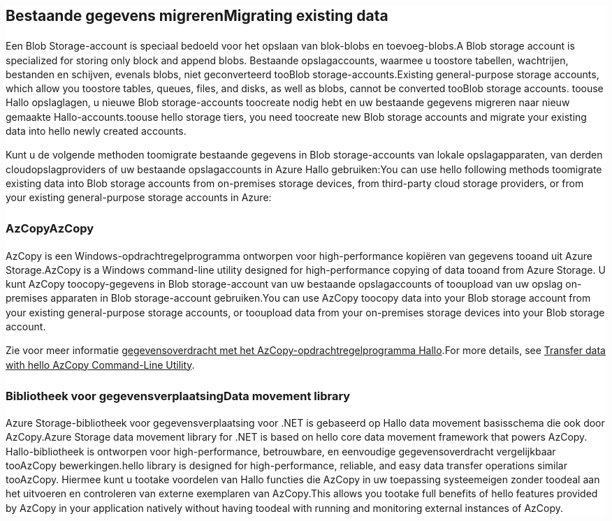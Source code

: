## <a name="migrating-existing-data"></a><span data-ttu-id="16ad3-322">Bestaande gegevens migreren</span><span class="sxs-lookup"><span data-stu-id="16ad3-322">Migrating existing data</span></span>

<span data-ttu-id="16ad3-323">Een Blob Storage-account is speciaal bedoeld voor het opslaan van blok-blobs en toevoeg-blobs.</span><span class="sxs-lookup"><span data-stu-id="16ad3-323">A Blob storage account is specialized for storing only block and append blobs.</span></span> <span data-ttu-id="16ad3-324">Bestaande opslagaccounts, waarmee u toostore tabellen, wachtrijen, bestanden en schijven, evenals blobs, niet geconverteerd tooBlob storage-accounts.</span><span class="sxs-lookup"><span data-stu-id="16ad3-324">Existing general-purpose storage accounts, which allow you toostore tables, queues, files, and disks, as well as blobs, cannot be converted tooBlob storage accounts.</span></span> <span data-ttu-id="16ad3-325">toouse Hallo opslaglagen, u nieuwe Blob storage-accounts toocreate nodig hebt en uw bestaande gegevens migreren naar nieuw gemaakte Hallo-accounts.</span><span class="sxs-lookup"><span data-stu-id="16ad3-325">toouse hello storage tiers, you need toocreate new Blob storage accounts and migrate your existing data into hello newly created accounts.</span></span>

<span data-ttu-id="16ad3-326">Kunt u de volgende methoden toomigrate bestaande gegevens in Blob storage-accounts van lokale opslagapparaten, van derden cloudopslagproviders of uw bestaande opslagaccounts in Azure Hallo gebruiken:</span><span class="sxs-lookup"><span data-stu-id="16ad3-326">You can use hello following methods toomigrate existing data into Blob storage accounts from on-premises storage devices, from third-party cloud storage providers, or from your existing general-purpose storage accounts in Azure:</span></span>

### <a name="azcopy"></a><span data-ttu-id="16ad3-327">AzCopy</span><span class="sxs-lookup"><span data-stu-id="16ad3-327">AzCopy</span></span>

<span data-ttu-id="16ad3-328">AzCopy is een Windows-opdrachtregelprogramma ontworpen voor high-performance kopiëren van gegevens tooand uit Azure Storage.</span><span class="sxs-lookup"><span data-stu-id="16ad3-328">AzCopy is a Windows command-line utility designed for high-performance copying of data tooand from Azure Storage.</span></span> <span data-ttu-id="16ad3-329">U kunt AzCopy toocopy-gegevens in Blob storage-account van uw bestaande opslagaccounts of tooupload van uw opslag on-premises apparaten in Blob storage-account gebruiken.</span><span class="sxs-lookup"><span data-stu-id="16ad3-329">You can use AzCopy toocopy data into your Blob storage account from your existing general-purpose storage accounts, or tooupload data from your on-premises storage devices into your Blob storage account.</span></span>

<span data-ttu-id="16ad3-330">Zie voor meer informatie [gegevensoverdracht met het AzCopy-opdrachtregelprogramma Hallo](../common/storage-use-azcopy.md?toc=%2fazure%2fstorage%2fblobs%2ftoc.json).</span><span class="sxs-lookup"><span data-stu-id="16ad3-330">For more details, see [Transfer data with hello AzCopy Command-Line Utility](../common/storage-use-azcopy.md?toc=%2fazure%2fstorage%2fblobs%2ftoc.json).</span></span>

### <a name="data-movement-library"></a><span data-ttu-id="16ad3-331">Bibliotheek voor gegevensverplaatsing</span><span class="sxs-lookup"><span data-stu-id="16ad3-331">Data movement library</span></span>

<span data-ttu-id="16ad3-332">Azure Storage-bibliotheek voor gegevensverplaatsing voor .NET is gebaseerd op Hallo data movement basisschema die ook door AzCopy.</span><span class="sxs-lookup"><span data-stu-id="16ad3-332">Azure Storage data movement library for .NET is based on hello core data movement framework that powers AzCopy.</span></span> <span data-ttu-id="16ad3-333">Hallo-bibliotheek is ontworpen voor high-performance, betrouwbare, en eenvoudige gegevensoverdracht vergelijkbaar tooAzCopy bewerkingen.</span><span class="sxs-lookup"><span data-stu-id="16ad3-333">hello library is designed for high-performance, reliable, and easy data transfer operations similar tooAzCopy.</span></span> <span data-ttu-id="16ad3-334">Hiermee kunt u tootake voordelen van Hallo functies die AzCopy in uw toepassing systeemeigen zonder toodeal aan het uitvoeren en controleren van externe exemplaren van AzCopy.</span><span class="sxs-lookup"><span data-stu-id="16ad3-334">This allows you tootake full benefits of hello features provided by AzCopy in your application natively without having toodeal with running and monitoring external instances of AzCopy.</span></span>
